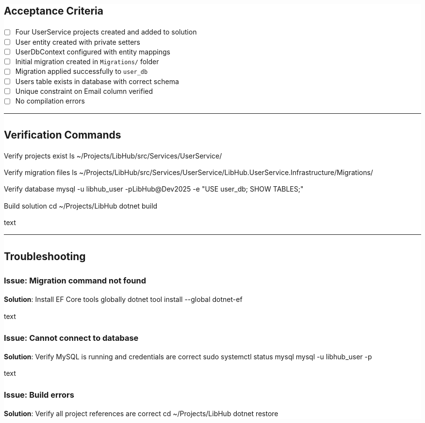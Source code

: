 
## Acceptance Criteria

- [ ] Four UserService projects created and added to solution
- [ ] User entity created with private setters
- [ ] UserDbContext configured with entity mappings
- [ ] Initial migration created in `Migrations/` folder
- [ ] Migration applied successfully to `user_db`
- [ ] Users table exists in database with correct schema
- [ ] Unique constraint on Email column verified
- [ ] No compilation errors

---

## Verification Commands

Verify projects exist
ls ~/Projects/LibHub/src/Services/UserService/

Verify migration files
ls ~/Projects/LibHub/src/Services/UserService/LibHub.UserService.Infrastructure/Migrations/

Verify database
mysql -u libhub_user -pLibHub@Dev2025 -e "USE user_db; SHOW TABLES;"

Build solution
cd ~/Projects/LibHub
dotnet build

text

---

## Troubleshooting

### Issue: Migration command not found
**Solution**: Install EF Core tools globally
dotnet tool install --global dotnet-ef

text

### Issue: Cannot connect to database
**Solution**: Verify MySQL is running and credentials are correct
sudo systemctl status mysql
mysql -u libhub_user -p

text

### Issue: Build errors
**Solution**: Verify all project references are correct
cd ~/Projects/LibHub
dotnet restore

